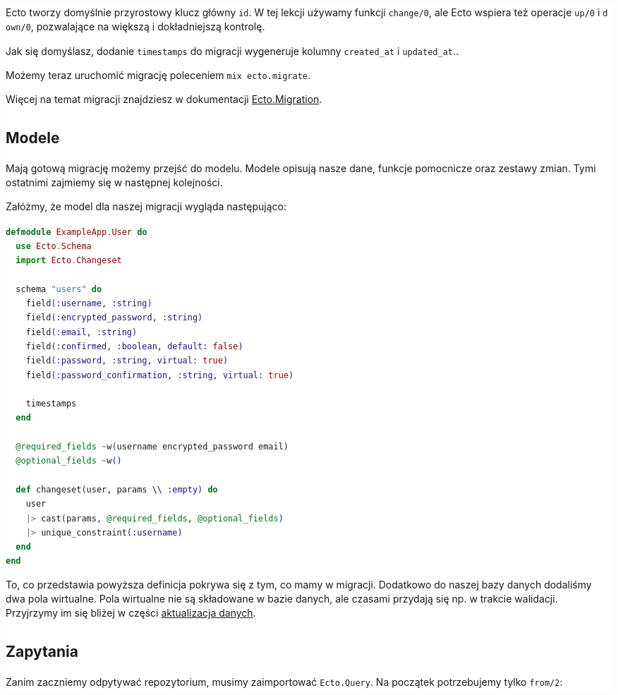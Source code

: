 Ecto tworzy domyślnie przyrostowy klucz główny `id`.  W tej lekcji używamy funkcji `change/0`, ale Ecto  wspiera też operacje `up/0` i `down/0`, pozwalające na większą i dokładniejszą kontrolę.

Jak się domyślasz, dodanie `timestamps` do migracji wygeneruje kolumny `created_at` i `updated_at`..

Możemy teraz uruchomić migrację poleceniem `mix ecto.migrate`.

Więcej na temat migracji znajdziesz w dokumentacji [Ecto.Migration](http://hexdocs.pm/ecto/Ecto.Migration.html#content).

## Modele

Mają gotową migrację możemy przejść do modelu. Modele opisują nasze dane, funkcje pomocnicze oraz zestawy zmian. Tymi ostatnimi zajmiemy się w następnej kolejności.

Załóżmy, że model dla naszej migracji wygląda następująco:

```elixir
defmodule ExampleApp.User do
  use Ecto.Schema
  import Ecto.Changeset

  schema "users" do
    field(:username, :string)
    field(:encrypted_password, :string)
    field(:email, :string)
    field(:confirmed, :boolean, default: false)
    field(:password, :string, virtual: true)
    field(:password_confirmation, :string, virtual: true)

    timestamps
  end

  @required_fields ~w(username encrypted_password email)
  @optional_fields ~w()

  def changeset(user, params \\ :empty) do
    user
    |> cast(params, @required_fields, @optional_fields)
    |> unique_constraint(:username)
  end
end
```

To, co przedstawia powyższa definicja pokrywa się z tym, co mamy w migracji. Dodatkowo do naszej bazy danych dodaliśmy dwa pola wirtualne.  Pola wirtualne nie są składowane w bazie danych, ale czasami przydają się np. w trakcie walidacji. Przyjrzymy im się bliżej w części [aktualizacja danych](#Aktualizacja-danych).

## Zapytania

Zanim zaczniemy odpytywać repozytorium, musimy zaimportować `Ecto.Query`.  Na początek potrzebujemy tylko `from/2`:
